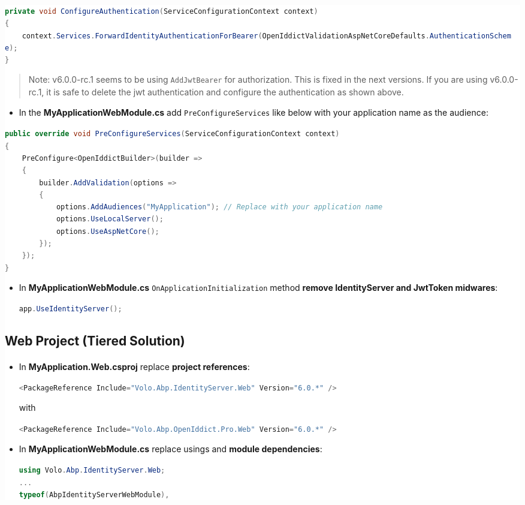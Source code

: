   ```csharp
  private void ConfigureAuthentication(ServiceConfigurationContext context)
  {
      context.Services.ForwardIdentityAuthenticationForBearer(OpenIddictValidationAspNetCoreDefaults.AuthenticationScheme);
  }
  ```

  > Note: v6.0.0-rc.1 seems to be using `AddJwtBearer` for authorization. This is fixed in the next versions. If you are using v6.0.0-rc.1, it is safe to delete the jwt authentication and configure the authentication as shown above.

  - In the **MyApplicationWebModule.cs** add `PreConfigureServices` like below with your application name as the audience:

  ```csharp
  public override void PreConfigureServices(ServiceConfigurationContext context)
  {
      PreConfigure<OpenIddictBuilder>(builder =>
      {
          builder.AddValidation(options =>
          {
              options.AddAudiences("MyApplication"); // Replace with your application name
              options.UseLocalServer();
              options.UseAspNetCore();
          });
      });
  }
  ```

- In **MyApplicationWebModule.cs** `OnApplicationInitialization` method **remove IdentityServer and JwtToken midwares**:

  ```csharp
  app.UseIdentityServer();
  ```

## Web Project (Tiered Solution)

- In **MyApplication.Web.csproj** replace **project references**:

  ```csharp
  <PackageReference Include="Volo.Abp.IdentityServer.Web" Version="6.0.*" />
  ```
  
  with   
  
  ```csharp
  <PackageReference Include="Volo.Abp.OpenIddict.Pro.Web" Version="6.0.*" />
  ```
  
- In **MyApplicationWebModule.cs** replace usings and **module dependencies**:

  ```csharp
  using Volo.Abp.IdentityServer.Web;
  ...
  typeof(AbpIdentityServerWebModule),
  ```
